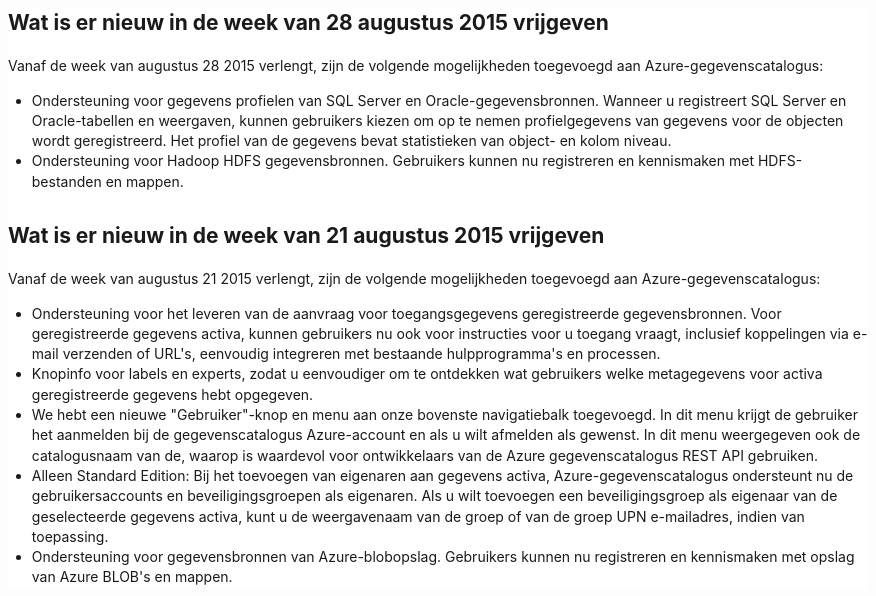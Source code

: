 ## <a name="whats-new-for-the-week-of-august-28-2015-release"></a>Wat is er nieuw in de week van 28 augustus 2015 vrijgeven

Vanaf de week van augustus 28 2015 verlengt, zijn de volgende mogelijkheden toegevoegd aan Azure-gegevenscatalogus:

- Ondersteuning voor gegevens profielen van SQL Server en Oracle-gegevensbronnen. Wanneer u registreert SQL Server en Oracle-tabellen en weergaven, kunnen gebruikers kiezen om op te nemen profielgegevens van gegevens voor de objecten wordt geregistreerd. Het profiel van de gegevens bevat statistieken van object- en kolom niveau.
- Ondersteuning voor Hadoop HDFS gegevensbronnen. Gebruikers kunnen nu registreren en kennismaken met HDFS-bestanden en mappen.

## <a name="whats-new-for-the-week-of-august-21-2015-release"></a>Wat is er nieuw in de week van 21 augustus 2015 vrijgeven

Vanaf de week van augustus 21 2015 verlengt, zijn de volgende mogelijkheden toegevoegd aan Azure-gegevenscatalogus:

- Ondersteuning voor het leveren van de aanvraag voor toegangsgegevens geregistreerde gegevensbronnen. Voor geregistreerde gegevens activa, kunnen gebruikers nu ook voor instructies voor u toegang vraagt, inclusief koppelingen via e-mail verzenden of URL's, eenvoudig integreren met bestaande hulpprogramma's en processen.
- Knopinfo voor labels en experts, zodat u eenvoudiger om te ontdekken wat gebruikers welke metagegevens voor activa geregistreerde gegevens hebt opgegeven.
- We hebt een nieuwe "Gebruiker"-knop en menu aan onze bovenste navigatiebalk toegevoegd. In dit menu krijgt de gebruiker het aanmelden bij de gegevenscatalogus Azure-account en als u wilt afmelden als gewenst. In dit menu weergegeven ook de catalogusnaam van de, waarop is waardevol voor ontwikkelaars van de Azure gegevenscatalogus REST API gebruiken.
- Alleen Standard Edition: Bij het toevoegen van eigenaren aan gegevens activa, Azure-gegevenscatalogus ondersteunt nu de gebruikersaccounts en beveiligingsgroepen als eigenaren. Als u wilt toevoegen een beveiligingsgroep als eigenaar van de geselecteerde gegevens activa, kunt u de weergavenaam van de groep of van de groep UPN e-mailadres, indien van toepassing.
- Ondersteuning voor gegevensbronnen van Azure-blobopslag. Gebruikers kunnen nu registreren en kennismaken met opslag van Azure BLOB's en mappen.
